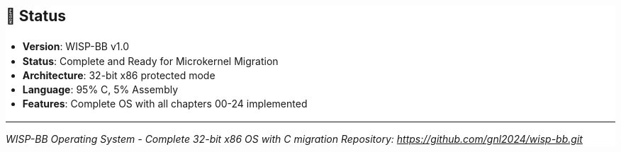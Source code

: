 ## 🎯 Status

- **Version**: WISP-BB v1.0
- **Status**: Complete and Ready for Microkernel Migration
- **Architecture**: 32-bit x86 protected mode
- **Language**: 95% C, 5% Assembly
- **Features**: Complete OS with all chapters 00-24 implemented

---

*WISP-BB Operating System - Complete 32-bit x86 OS with C migration*
*Repository: https://github.com/gnl2024/wisp-bb.git* 